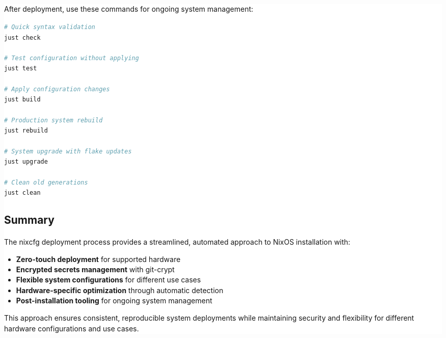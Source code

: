 After deployment, use these commands for ongoing system management:

```bash
# Quick syntax validation
just check

# Test configuration without applying
just test

# Apply configuration changes
just build

# Production system rebuild
just rebuild

# System upgrade with flake updates
just upgrade

# Clean old generations
just clean
```

## Summary

The nixcfg deployment process provides a streamlined, automated approach to NixOS installation with:

- **Zero-touch deployment** for supported hardware
- **Encrypted secrets management** with git-crypt
- **Flexible system configurations** for different use cases
- **Hardware-specific optimization** through automatic detection
- **Post-installation tooling** for ongoing system management

This approach ensures consistent, reproducible system deployments while maintaining security and flexibility for different hardware configurations and use cases.